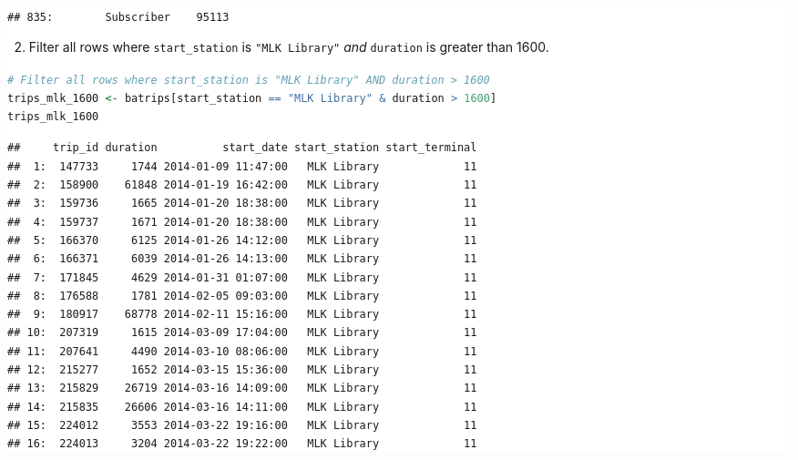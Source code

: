     ## 835:        Subscriber    95113

2.  Filter all rows where `start_station` is `"MLK Library"` *and*
    `duration` is greater than 1600.

``` r
# Filter all rows where start_station is "MLK Library" AND duration > 1600
trips_mlk_1600 <- batrips[start_station == "MLK Library" & duration > 1600]
trips_mlk_1600
```

    ##     trip_id duration          start_date start_station start_terminal
    ##  1:  147733     1744 2014-01-09 11:47:00   MLK Library             11
    ##  2:  158900    61848 2014-01-19 16:42:00   MLK Library             11
    ##  3:  159736     1665 2014-01-20 18:38:00   MLK Library             11
    ##  4:  159737     1671 2014-01-20 18:38:00   MLK Library             11
    ##  5:  166370     6125 2014-01-26 14:12:00   MLK Library             11
    ##  6:  166371     6039 2014-01-26 14:13:00   MLK Library             11
    ##  7:  171845     4629 2014-01-31 01:07:00   MLK Library             11
    ##  8:  176588     1781 2014-02-05 09:03:00   MLK Library             11
    ##  9:  180917    68778 2014-02-11 15:16:00   MLK Library             11
    ## 10:  207319     1615 2014-03-09 17:04:00   MLK Library             11
    ## 11:  207641     4490 2014-03-10 08:06:00   MLK Library             11
    ## 12:  215277     1652 2014-03-15 15:36:00   MLK Library             11
    ## 13:  215829    26719 2014-03-16 14:09:00   MLK Library             11
    ## 14:  215835    26606 2014-03-16 14:11:00   MLK Library             11
    ## 15:  224012     3553 2014-03-22 19:16:00   MLK Library             11
    ## 16:  224013     3204 2014-03-22 19:22:00   MLK Library             11